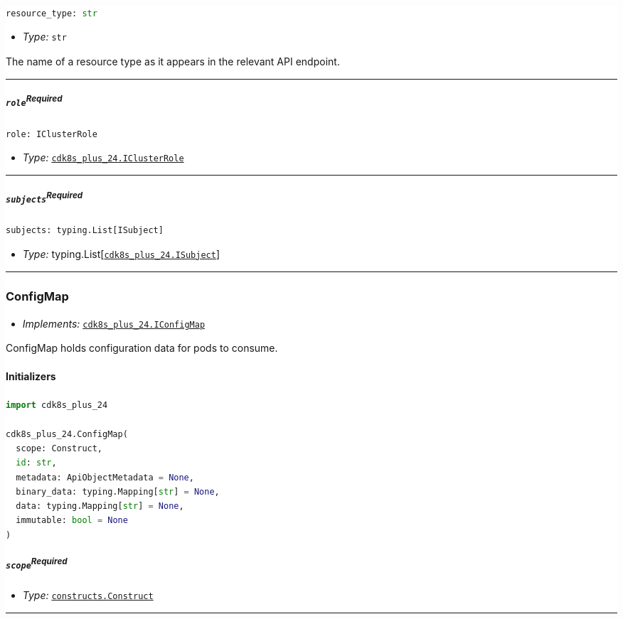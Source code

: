 ```python
resource_type: str
```

- *Type:* `str`

The name of a resource type as it appears in the relevant API endpoint.

---

##### `role`<sup>Required</sup> <a name="cdk8s_plus_24.ClusterRoleBinding.property.role"></a>

```python
role: IClusterRole
```

- *Type:* [`cdk8s_plus_24.IClusterRole`](#cdk8s_plus_24.IClusterRole)

---

##### `subjects`<sup>Required</sup> <a name="cdk8s_plus_24.ClusterRoleBinding.property.subjects"></a>

```python
subjects: typing.List[ISubject]
```

- *Type:* typing.List[[`cdk8s_plus_24.ISubject`](#cdk8s_plus_24.ISubject)]

---


### ConfigMap <a name="cdk8s_plus_24.ConfigMap"></a>

- *Implements:* [`cdk8s_plus_24.IConfigMap`](#cdk8s_plus_24.IConfigMap)

ConfigMap holds configuration data for pods to consume.

#### Initializers <a name="cdk8s_plus_24.ConfigMap.Initializer"></a>

```python
import cdk8s_plus_24

cdk8s_plus_24.ConfigMap(
  scope: Construct,
  id: str,
  metadata: ApiObjectMetadata = None,
  binary_data: typing.Mapping[str] = None,
  data: typing.Mapping[str] = None,
  immutable: bool = None
)
```

##### `scope`<sup>Required</sup> <a name="cdk8s_plus_24.ConfigMap.parameter.scope"></a>

- *Type:* [`constructs.Construct`](#constructs.Construct)

---